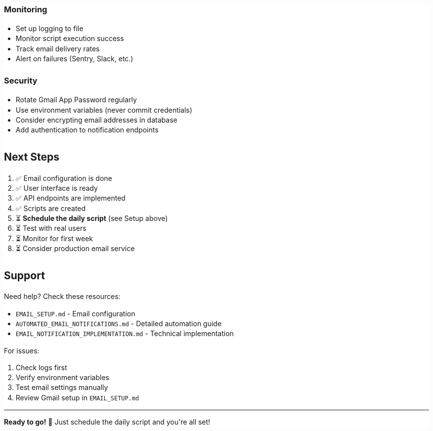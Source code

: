 ### Monitoring

- Set up logging to file
- Monitor script execution success
- Track email delivery rates
- Alert on failures (Sentry, Slack, etc.)

### Security

- Rotate Gmail App Password regularly
- Use environment variables (never commit credentials)
- Consider encrypting email addresses in database
- Add authentication to notification endpoints

## Next Steps

1. ✅ Email configuration is done
2. ✅ User interface is ready
3. ✅ API endpoints are implemented
4. ✅ Scripts are created
5. ⏳ **Schedule the daily script** (see Setup above)
6. ⏳ Test with real users
7. ⏳ Monitor for first week
8. ⏳ Consider production email service

## Support

Need help? Check these resources:

- `EMAIL_SETUP.md` - Email configuration
- `AUTOMATED_EMAIL_NOTIFICATIONS.md` - Detailed automation guide
- `EMAIL_NOTIFICATION_IMPLEMENTATION.md` - Technical implementation

For issues:
1. Check logs first
2. Verify environment variables
3. Test email settings manually
4. Review Gmail setup in `EMAIL_SETUP.md`

---

**Ready to go!** 🎉 Just schedule the daily script and you're all set!
